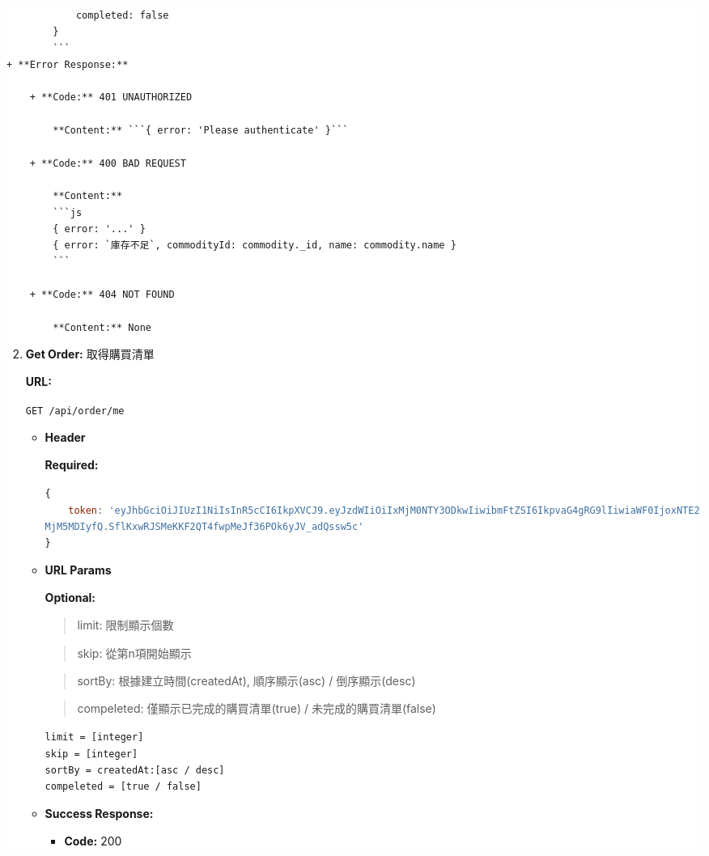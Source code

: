                 completed: false
            }
            ```
    + **Error Response:**

        + **Code:** 401 UNAUTHORIZED

            **Content:** ```{ error: 'Please authenticate' }```

        + **Code:** 400 BAD REQUEST

            **Content:** 
            ```js
            { error: '...' }
            { error: `庫存不足`, commodityId: commodity._id, name: commodity.name }
            ```

        + **Code:** 404 NOT FOUND

            **Content:** None
        

2. <strong id='4.2'>Get Order:</strong> 取得購買清單

    **URL:** 
    
    ```GET /api/order/me```

    + **Header**

        **Required:**
        ```js
        {
            token: 'eyJhbGciOiJIUzI1NiIsInR5cCI6IkpXVCJ9.eyJzdWIiOiIxMjM0NTY3ODkwIiwibmFtZSI6IkpvaG4gRG9lIiwiaWF0IjoxNTE2MjM5MDIyfQ.SflKxwRJSMeKKF2QT4fwpMeJf36POk6yJV_adQssw5c'
        }
        ```

    + **URL Params**

        **Optional:**

        > limit: 限制顯示個數

        > skip: 從第n項開始顯示

        > sortBy: 根據建立時間(createdAt), 順序顯示(asc) / 倒序顯示(desc)

        > compeleted: 僅顯示已完成的購買清單(true) / 未完成的購買清單(false)

        ```
        limit = [integer]
        skip = [integer]
        sortBy = createdAt:[asc / desc]
        compeleted = [true / false]
        ```

    + **Success Response:**

        + **Code:** 200

